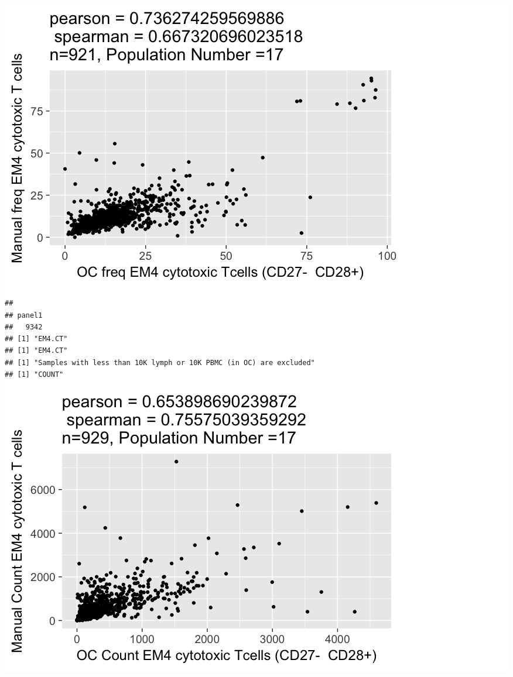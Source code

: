![](latestComps_SS_CD8_CD14_V5_files/figure-html/setup-206.png)

```
## 
## panel1 
##   9342 
## [1] "EM4.CT"
## [1] "EM4.CT"
## [1] "Samples with less than 10K lymph or 10K PBMC (in OC) are excluded"
## [1] "COUNT"
```

![](latestComps_SS_CD8_CD14_V5_files/figure-html/setup-207.png)
